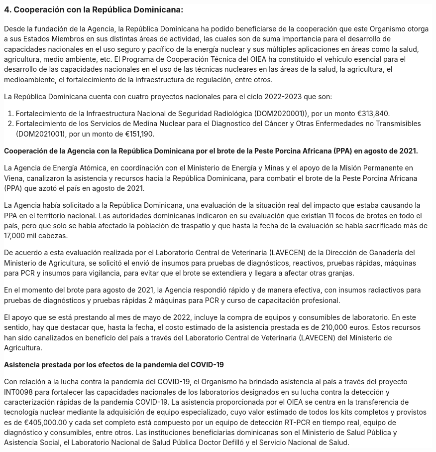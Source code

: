 ### **4\. Cooperación con la República Dominicana:**

Desde la fundación de la Agencia, la República Dominicana ha podido beneficiarse de la cooperación que este Organismo otorga a sus Estados Miembros en sus distintas áreas de actividad, las cuales son de suma importancia para el desarrollo de capacidades nacionales en el uso seguro y pacífico de la energía nuclear y sus múltiples aplicaciones en áreas como la salud, agricultura, medio ambiente, etc. El Programa de Cooperación Técnica del OIEA ha constituido el vehículo esencial para el desarrollo de las capacidades nacionales en el uso de las técnicas nucleares en las áreas de la salud, la agricultura, el medioambiente, el fortalecimiento de la infraestructura de regulación, entre otros.

La República Dominicana cuenta con cuatro proyectos nacionales para el ciclo 2022-2023 que son:

1. Fortalecimiento de la Infraestructura Nacional de Seguridad Radiológica (DOM2020001)), por un monto €313,840.  
2. Fortalecimiento de los Servicios de Medina Nuclear para el Diagnostico del Cáncer y Otras Enfermedades no Transmisibles (DOM2021001), por un monto de €151,190.

**Cooperación de la Agencia con la República Dominicana por el brote de la Peste Porcina Africana (PPA) en agosto de 2021\.**

La Agencia de Energía Atómica, en coordinación con el Ministerio de Energía y Minas y el apoyo de la Misión Permanente en Viena, canalizaron la asistencia y recursos hacia la República Dominicana, para combatir el brote de la Peste Porcina Africana (PPA) que azotó el país en agosto de 2021\.

La Agencia había solicitado a la República Dominicana, una evaluación de la situación real del impacto que estaba causando la PPA en el territorio nacional. Las autoridades dominicanas indicaron en su evaluación que existían 11 focos de brotes en todo el país, pero que solo se había afectado la población de traspatio y que hasta la fecha de la evaluación se había sacrificado más de 17,000 mil cabezas.

De acuerdo a esta evaluación realizada por el Laboratorio Central de Veterinaria (LAVECEN) de la Dirección de Ganadería del Ministerio de Agricultura, se solicitó el envió de insumos para pruebas de diagnósticos, reactivos, pruebas rápidas, máquinas para PCR y insumos para vigilancia, para evitar que el brote se extendiera y llegara a afectar otras granjas.

En el momento del brote para agosto de 2021, la Agencia respondió rápido y de manera efectiva, con insumos radiactivos para pruebas de diagnósticos y pruebas rápidas 2 máquinas para PCR y curso de capacitación profesional.

El apoyo que se está prestando al mes de mayo de 2022, incluye la compra de equipos y consumibles de laboratorio. En este sentido, hay que destacar que, hasta la fecha, el costo estimado de la asistencia prestada es de 210,000 euros. Estos recursos han sido canalizados en beneficio del país a través del Laboratorio Central de Veterinaria (LAVECEN) del Ministerio de Agricultura.

**Asistencia prestada por los efectos de la pandemia del COVID-19**

Con relación a la lucha contra la pandemia del COVID-19, el Organismo ha brindado asistencia al país a través del proyecto INT0098 para fortalecer las capacidades nacionales de los laboratorios designados en su lucha contra la detección y caracterización rápidas de la pandemia COVID-19. La asistencia proporcionada por el OIEA se centra en la transferencia de tecnología nuclear mediante la adquisición de equipo especializado, cuyo valor estimado de todos los kits completos y provistos es de €405,000.00 y cada set completo está compuesto por un equipo de detección RT-PCR en tiempo real, equipo de diagnóstico y consumibles, entre otros. Las instituciones beneficiarias dominicanas son el Ministerio de Salud Pública y Asistencia Social, el Laboratorio Nacional de Salud Pública Doctor Defilló y el Servicio Nacional de Salud.
